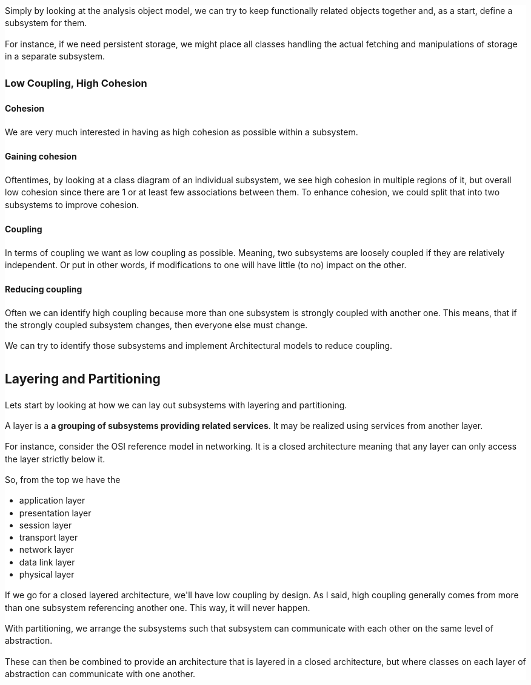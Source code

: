 Simply by looking at the analysis object model, we can try to keep functionally related objects together and, as a start, define a subsystem for them.

For instance, if we need persistent storage, we might place all classes handling the actual fetching and manipulations of storage in a separate subsystem.

### Low Coupling, High Cohesion
#### Cohesion
We are very much interested in having as high cohesion as possible within a subsystem.

#### Gaining cohesion
Oftentimes, by looking at a class diagram of an individual subsystem, we see high cohesion in multiple regions of it, but overall low cohesion since there are 1 or at least few associations between them. To enhance cohesion, we could split that into two subsystems to improve cohesion.

#### Coupling
In terms of coupling we want as low coupling as possible. Meaning, two subsystems are loosely coupled if they are relatively independent. Or put in other words, if modifications to one will have little (to no) impact on the other.

#### Reducing coupling
Often we can identify high coupling because more than one subsystem is strongly coupled with another one. This means, that if the strongly coupled subsystem changes, then everyone else must change.

We can try to identify those subsystems and implement Architectural models to reduce coupling.

## Layering and Partitioning

Lets start by looking at how we can lay out subsystems with layering and partitioning.

A layer is a **a grouping of subsystems providing related services**. It may be realized using services from another layer.

For instance, consider the OSI reference model in networking. It is a closed architecture meaning that any layer can only access the layer strictly below it.

So, from the top we have the
- application layer
- presentation layer
- session layer
- transport layer
- network layer
- data link layer
- physical layer

If we go for a closed layered architecture, we'll have low coupling by design. As I said, high coupling generally comes from more than one subsystem referencing another one. This way, it will never happen.

With partitioning, we arrange the subsystems such that subsystem can communicate with each other on the same level of abstraction.

These can then be combined to provide an architecture that is layered in a closed architecture, but where classes on each layer of abstraction can communicate with one another.
